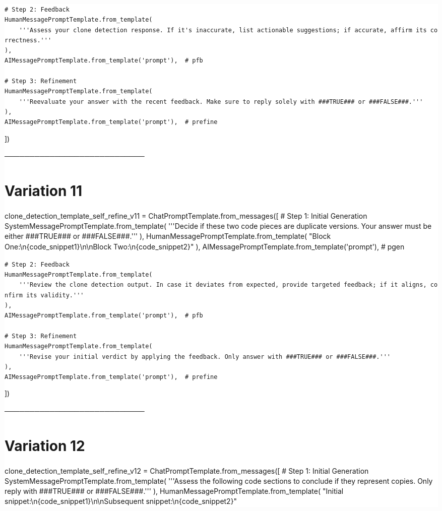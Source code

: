     # Step 2: Feedback
    HumanMessagePromptTemplate.from_template(
        '''Assess your clone detection response. If it's inaccurate, list actionable suggestions; if accurate, affirm its correctness.'''
    ),
    AIMessagePromptTemplate.from_template('prompt'),  # pfb

    # Step 3: Refinement
    HumanMessagePromptTemplate.from_template(
        '''Reevaluate your answer with the recent feedback. Make sure to reply solely with ###TRUE### or ###FALSE###.'''
    ),
    AIMessagePromptTemplate.from_template('prompt'),  # prefine
])

────────────────────────────
# Variation 11
clone_detection_template_self_refine_v11 = ChatPromptTemplate.from_messages([
    # Step 1: Initial Generation
    SystemMessagePromptTemplate.from_template(
        '''Decide if these two code pieces are duplicate versions. Your answer must be either ###TRUE### or ###FALSE###.'''
    ),
    HumanMessagePromptTemplate.from_template(
        "Block One:\n{code_snippet1}\n\nBlock Two:\n{code_snippet2}"
    ),
    AIMessagePromptTemplate.from_template('prompt'),  # pgen

    # Step 2: Feedback
    HumanMessagePromptTemplate.from_template(
        '''Review the clone detection output. In case it deviates from expected, provide targeted feedback; if it aligns, confirm its validity.'''
    ),
    AIMessagePromptTemplate.from_template('prompt'),  # pfb

    # Step 3: Refinement
    HumanMessagePromptTemplate.from_template(
        '''Revise your initial verdict by applying the feedback. Only answer with ###TRUE### or ###FALSE###.'''
    ),
    AIMessagePromptTemplate.from_template('prompt'),  # prefine
])

────────────────────────────
# Variation 12
clone_detection_template_self_refine_v12 = ChatPromptTemplate.from_messages([
    # Step 1: Initial Generation
    SystemMessagePromptTemplate.from_template(
        '''Assess the following code sections to conclude if they represent copies. Only reply with ###TRUE### or ###FALSE###.'''
    ),
    HumanMessagePromptTemplate.from_template(
        "Initial snippet:\n{code_snippet1}\n\nSubsequent snippet:\n{code_snippet2}"